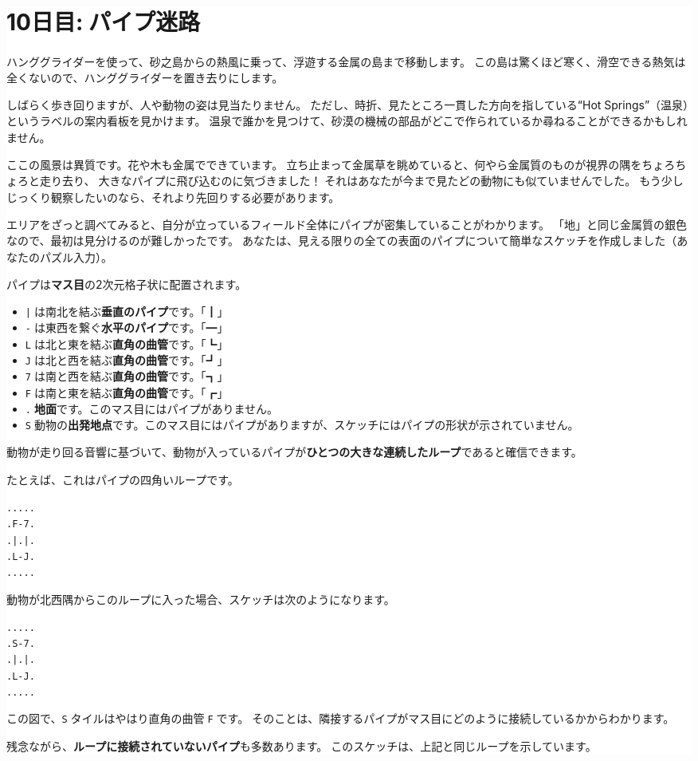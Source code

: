 # 10日目: パイプ迷路

ハンググライダーを使って、砂之島からの熱風に乗って、浮遊する金属の島まで移動します。
この島は驚くほど寒く、滑空できる熱気は全くないので、ハンググライダーを置き去りにします。

しばらく歩き回りますが、人や動物の姿は見当たりません。
ただし、時折、見たところ一貫した方向を指している“Hot Springs”（温泉）というラベルの案内看板を見かけます。
温泉で誰かを見つけて、砂漠の機械の部品がどこで作られているか尋ねることができるかもしれません。

ここの風景は異質です。花や木も金属でできています。
立ち止まって金属草を眺めていると、何やら金属質のものが視界の隅をちょろちょろと走り去り、
大きなパイプに飛び込むのに気づきました！
それはあなたが今まで見たどの動物にも似ていませんでした。
もう少しじっくり観察したいのなら、それより先回りする必要があります。

エリアをざっと調べてみると、自分が立っているフィールド全体にパイプが密集していることがわかります。
「地」と同じ金属質の銀色なので、最初は見分けるのが難しかったです。
あなたは、見える限りの全ての表面のパイプについて簡単なスケッチを作成しました（あなたのパズル入力）。

パイプは**マス目**の2次元格子状に配置されます。

- `|` は南北を結ぶ**垂直のパイプ**です。「┃」
- `-` は東西を繋ぐ**水平のパイプ**です。「━」
- `L` は北と東を結ぶ**直角の曲管**です。「┗」
- `J` は北と西を結ぶ**直角の曲管**です。「┛」
- `7` は南と西を結ぶ**直角の曲管**です。「┓」
- `F` は南と東を結ぶ**直角の曲管**です。「┏」
- `.` **地面**です。このマス目にはパイプがありません。
- `S` 動物の**出発地点**です。このマス目にはパイプがありますが、スケッチにはパイプの形状が示されていません。

動物が走り回る音響に基づいて、動物が入っているパイプが**ひとつの大きな連続したループ**であると確信できます。

たとえば、これはパイプの四角いループです。

```
.....
.F-7.
.|.|.
.L-J.
.....
```

動物が北西隅からこのループに入った場合、スケッチは次のようになります。

```
.....
.S-7.
.|.|.
.L-J.
.....
```

この図で、`S` タイルはやはり直角の曲管 `F` です。
そのことは、隣接するパイプがマス目にどのように接続しているかからわかります。

残念ながら、**ループに接続されていないパイプ**も多数あります。
このスケッチは、上記と同じループを示しています。
